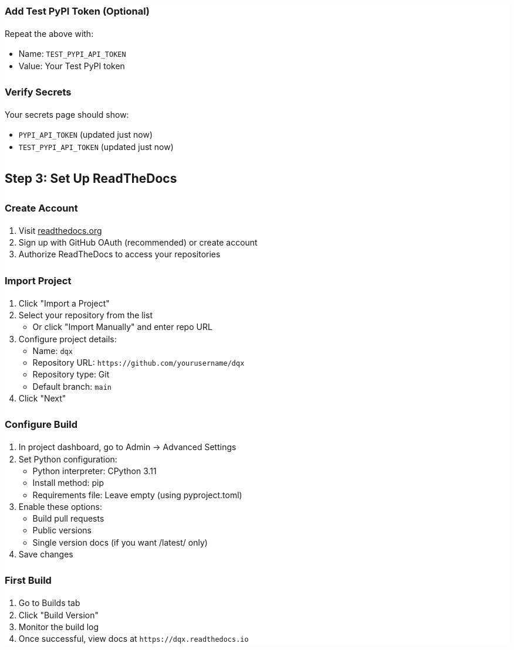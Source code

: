 ### Add Test PyPI Token (Optional)

Repeat the above with:
- Name: `TEST_PYPI_API_TOKEN`
- Value: Your Test PyPI token

### Verify Secrets

Your secrets page should show:
- `PYPI_API_TOKEN` (updated just now)
- `TEST_PYPI_API_TOKEN` (updated just now)

## Step 3: Set Up ReadTheDocs

### Create Account

1. Visit [readthedocs.org](https://readthedocs.org)
2. Sign up with GitHub OAuth (recommended) or create account
3. Authorize ReadTheDocs to access your repositories

### Import Project

1. Click "Import a Project"
2. Select your repository from the list
   - Or click "Import Manually" and enter repo URL
3. Configure project details:
   - Name: `dqx`
   - Repository URL: `https://github.com/yourusername/dqx`
   - Repository type: Git
   - Default branch: `main`
4. Click "Next"

### Configure Build

1. In project dashboard, go to Admin → Advanced Settings
2. Set Python configuration:
   - Python interpreter: CPython 3.11
   - Install method: pip
   - Requirements file: Leave empty (using pyproject.toml)
3. Enable these options:
   - Build pull requests
   - Public versions
   - Single version docs (if you want /latest/ only)
4. Save changes

### First Build

1. Go to Builds tab
2. Click "Build Version"
3. Monitor the build log
4. Once successful, view docs at `https://dqx.readthedocs.io`
